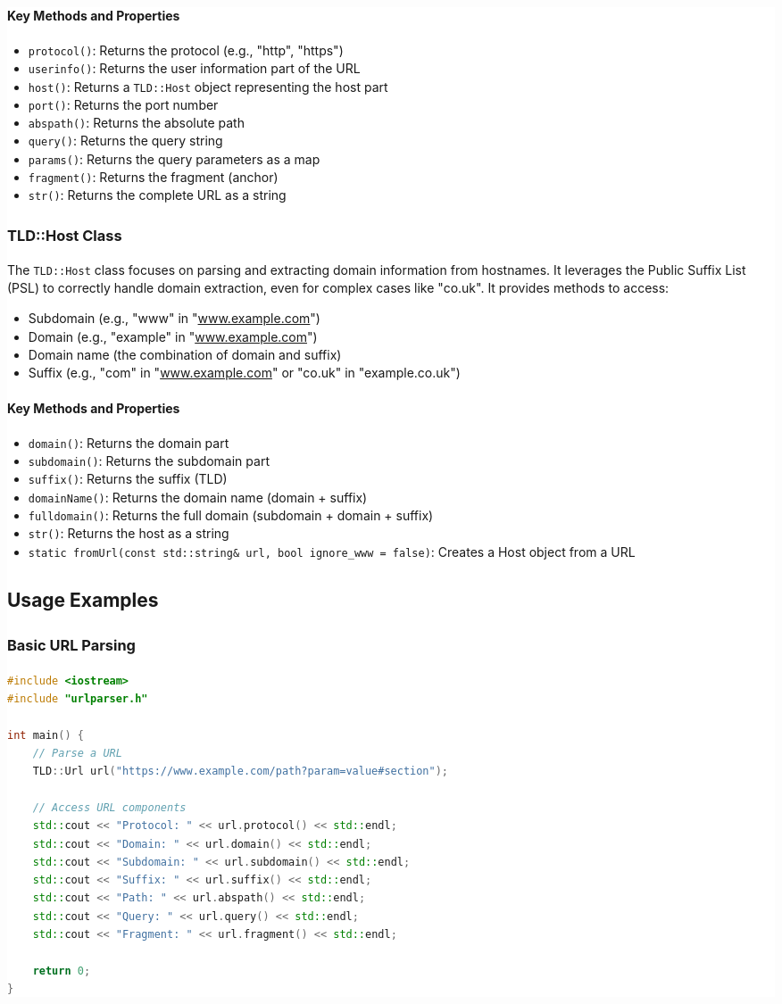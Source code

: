 #### Key Methods and Properties

- `protocol()`: Returns the protocol (e.g., "http", "https")
- `userinfo()`: Returns the user information part of the URL
- `host()`: Returns a `TLD::Host` object representing the host part
- `port()`: Returns the port number
- `abspath()`: Returns the absolute path
- `query()`: Returns the query string
- `params()`: Returns the query parameters as a map
- `fragment()`: Returns the fragment (anchor)
- `str()`: Returns the complete URL as a string

### TLD::Host Class

The `TLD::Host` class focuses on parsing and extracting domain information from hostnames. It leverages the Public Suffix List (PSL) to correctly handle domain extraction, even for complex cases like "co.uk". It provides methods to access:

- Subdomain (e.g., "www" in "www.example.com")
- Domain (e.g., "example" in "www.example.com")
- Domain name (the combination of domain and suffix)
- Suffix (e.g., "com" in "www.example.com" or "co.uk" in "example.co.uk")

#### Key Methods and Properties

- `domain()`: Returns the domain part
- `subdomain()`: Returns the subdomain part
- `suffix()`: Returns the suffix (TLD)
- `domainName()`: Returns the domain name (domain + suffix)
- `fulldomain()`: Returns the full domain (subdomain + domain + suffix)
- `str()`: Returns the host as a string
- `static fromUrl(const std::string& url, bool ignore_www = false)`: Creates a Host object from a URL

## Usage Examples

### Basic URL Parsing

```cpp
#include <iostream>
#include "urlparser.h"

int main() {
    // Parse a URL
    TLD::Url url("https://www.example.com/path?param=value#section");
    
    // Access URL components
    std::cout << "Protocol: " << url.protocol() << std::endl;
    std::cout << "Domain: " << url.domain() << std::endl;
    std::cout << "Subdomain: " << url.subdomain() << std::endl;
    std::cout << "Suffix: " << url.suffix() << std::endl;
    std::cout << "Path: " << url.abspath() << std::endl;
    std::cout << "Query: " << url.query() << std::endl;
    std::cout << "Fragment: " << url.fragment() << std::endl;
    
    return 0;
}
```
